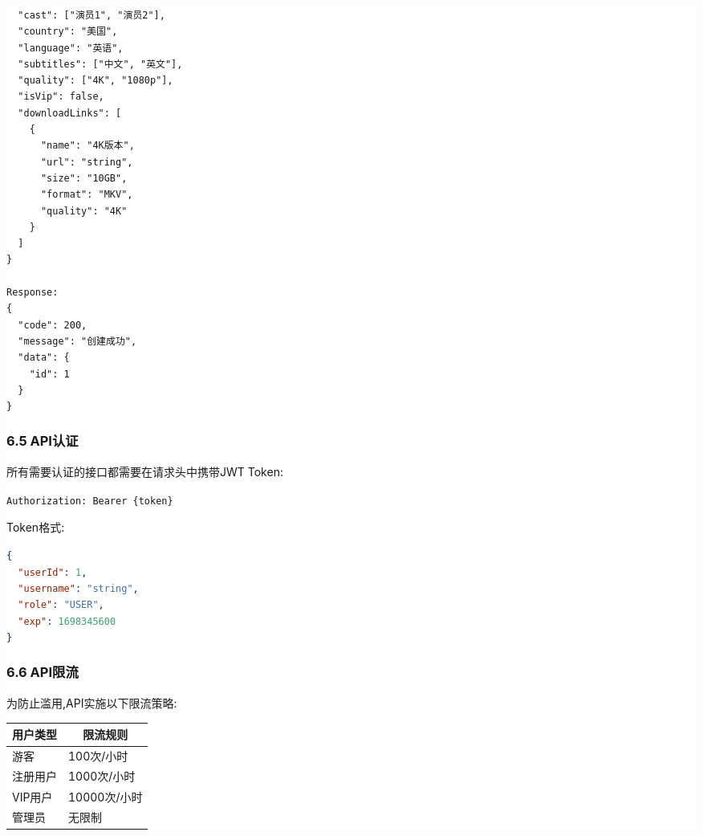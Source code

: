 ```
  "cast": ["演员1", "演员2"],
  "country": "美国",
  "language": "英语",
  "subtitles": ["中文", "英文"],
  "quality": ["4K", "1080p"],
  "isVip": false,
  "downloadLinks": [
    {
      "name": "4K版本",
      "url": "string",
      "size": "10GB",
      "format": "MKV",
      "quality": "4K"
    }
  ]
}

Response:
{
  "code": 200,
  "message": "创建成功",
  "data": {
    "id": 1
  }
}
```

### 6.5 API认证

所有需要认证的接口都需要在请求头中携带JWT Token:

```
Authorization: Bearer {token}
```

Token格式:
```json
{
  "userId": 1,
  "username": "string",
  "role": "USER",
  "exp": 1698345600
}
```

### 6.6 API限流

为防止滥用,API实施以下限流策略:

| 用户类型 | 限流规则 |
|---------|---------|
| 游客 | 100次/小时 |
| 注册用户 | 1000次/小时 |
| VIP用户 | 10000次/小时 |
| 管理员 | 无限制 |
